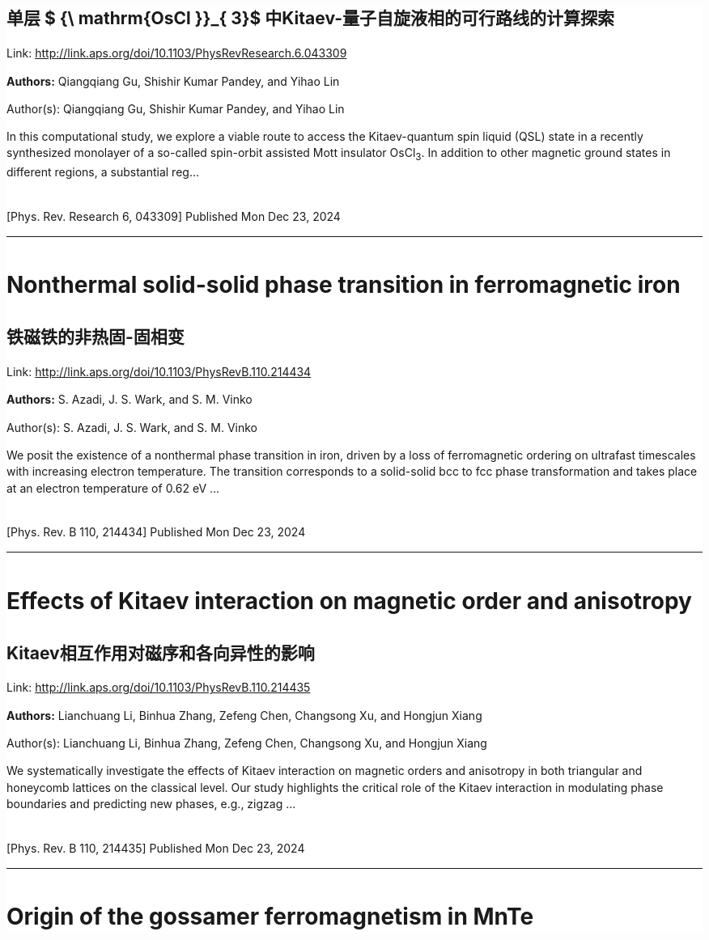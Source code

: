 ## 单层 $ {\ mathrm{OsCl }}_{ 3}$ 中Kitaev-量子自旋液相的可行路线的计算探索

Link: http://link.aps.org/doi/10.1103/PhysRevResearch.6.043309

**Authors:** Qiangqiang Gu, Shishir Kumar Pandey, and Yihao Lin

Author(s): Qiangqiang Gu, Shishir Kumar Pandey, and Yihao Lin<br /><p>In this computational study, we explore a viable route to access the Kitaev-quantum spin liquid (QSL) state in a recently synthesized monolayer of a so-called spin-orbit assisted Mott insulator ${\mathrm{OsCl}}_{3}$. In addition to other magnetic ground states in different regions, a substantial reg…</p><br />[Phys. Rev. Research 6, 043309] Published Mon Dec 23, 2024


---
# Nonthermal solid-solid phase transition in ferromagnetic iron

## 铁磁铁的非热固-固相变

Link: http://link.aps.org/doi/10.1103/PhysRevB.110.214434

**Authors:** S. Azadi, J. S. Wark, and S. M. Vinko

Author(s): S. Azadi, J. S. Wark, and S. M. Vinko<br /><p>We posit the existence of a nonthermal phase transition in iron, driven by a loss of ferromagnetic ordering on ultrafast timescales with increasing electron temperature. The transition corresponds to a solid-solid bcc to fcc phase transformation and takes place at an electron temperature of 0.62 eV …</p><br />[Phys. Rev. B 110, 214434] Published Mon Dec 23, 2024


---
# Effects of Kitaev interaction on magnetic order and anisotropy

## Kitaev相互作用对磁序和各向异性的影响

Link: http://link.aps.org/doi/10.1103/PhysRevB.110.214435

**Authors:** Lianchuang Li, Binhua Zhang, Zefeng Chen, Changsong Xu, and Hongjun Xiang

Author(s): Lianchuang Li, Binhua Zhang, Zefeng Chen, Changsong Xu, and Hongjun Xiang<br /><p>We systematically investigate the effects of Kitaev interaction on magnetic orders and anisotropy in both triangular and honeycomb lattices on the classical level. Our study highlights the critical role of the Kitaev interaction in modulating phase boundaries and predicting new phases, e.g., zigzag …</p><br />[Phys. Rev. B 110, 214435] Published Mon Dec 23, 2024


---
# Origin of the gossamer ferromagnetism in MnTe
